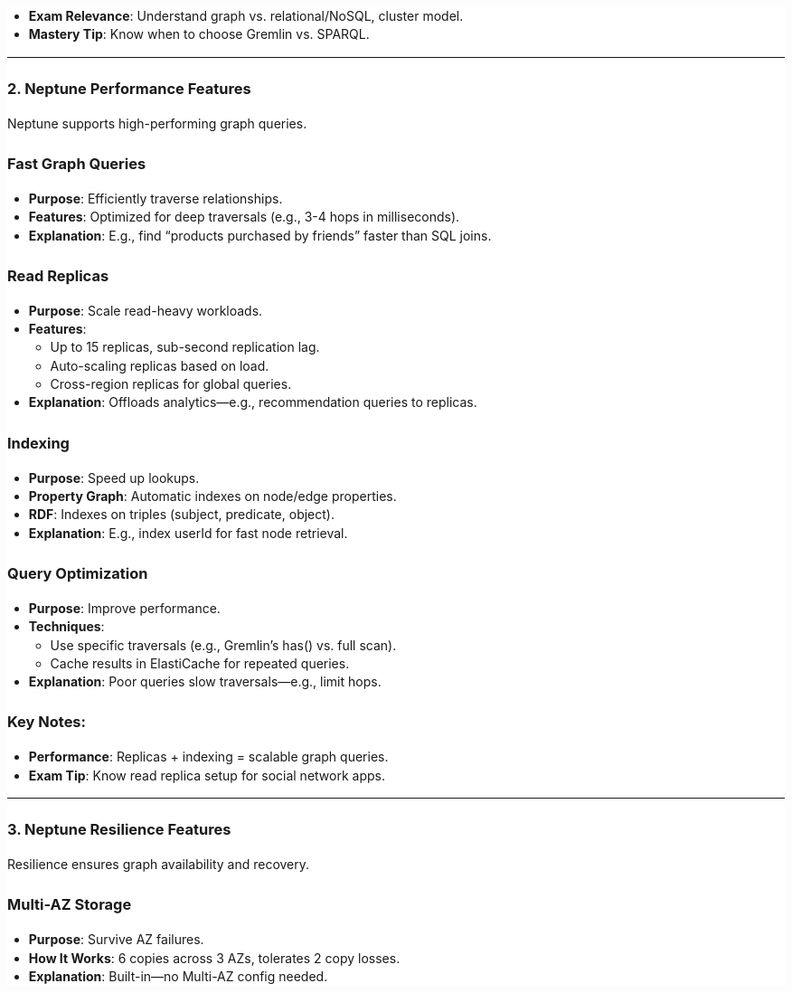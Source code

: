 - **Exam Relevance**: Understand graph vs. relational/NoSQL, cluster model.
- **Mastery Tip**: Know when to choose Gremlin vs. SPARQL.

---

### **2. Neptune Performance Features**

Neptune supports high-performing graph queries.

### **Fast Graph Queries**

- **Purpose**: Efficiently traverse relationships.
- **Features**: Optimized for deep traversals (e.g., 3-4 hops in milliseconds).
- **Explanation**: E.g., find “products purchased by friends” faster than SQL joins.

### **Read Replicas**

- **Purpose**: Scale read-heavy workloads.
- **Features**:
    - Up to 15 replicas, sub-second replication lag.
    - Auto-scaling replicas based on load.
    - Cross-region replicas for global queries.
- **Explanation**: Offloads analytics—e.g., recommendation queries to replicas.

### **Indexing**

- **Purpose**: Speed up lookups.
- **Property Graph**: Automatic indexes on node/edge properties.
- **RDF**: Indexes on triples (subject, predicate, object).
- **Explanation**: E.g., index userId for fast node retrieval.

### **Query Optimization**

- **Purpose**: Improve performance.
- **Techniques**:
    - Use specific traversals (e.g., Gremlin’s has() vs. full scan).
    - Cache results in ElastiCache for repeated queries.
- **Explanation**: Poor queries slow traversals—e.g., limit hops.

### **Key Notes**:

- **Performance**: Replicas + indexing = scalable graph queries.
- **Exam Tip**: Know read replica setup for social network apps.

---

### **3. Neptune Resilience Features**

Resilience ensures graph availability and recovery.

### **Multi-AZ Storage**

- **Purpose**: Survive AZ failures.
- **How It Works**: 6 copies across 3 AZs, tolerates 2 copy losses.
- **Explanation**: Built-in—no Multi-AZ config needed.
